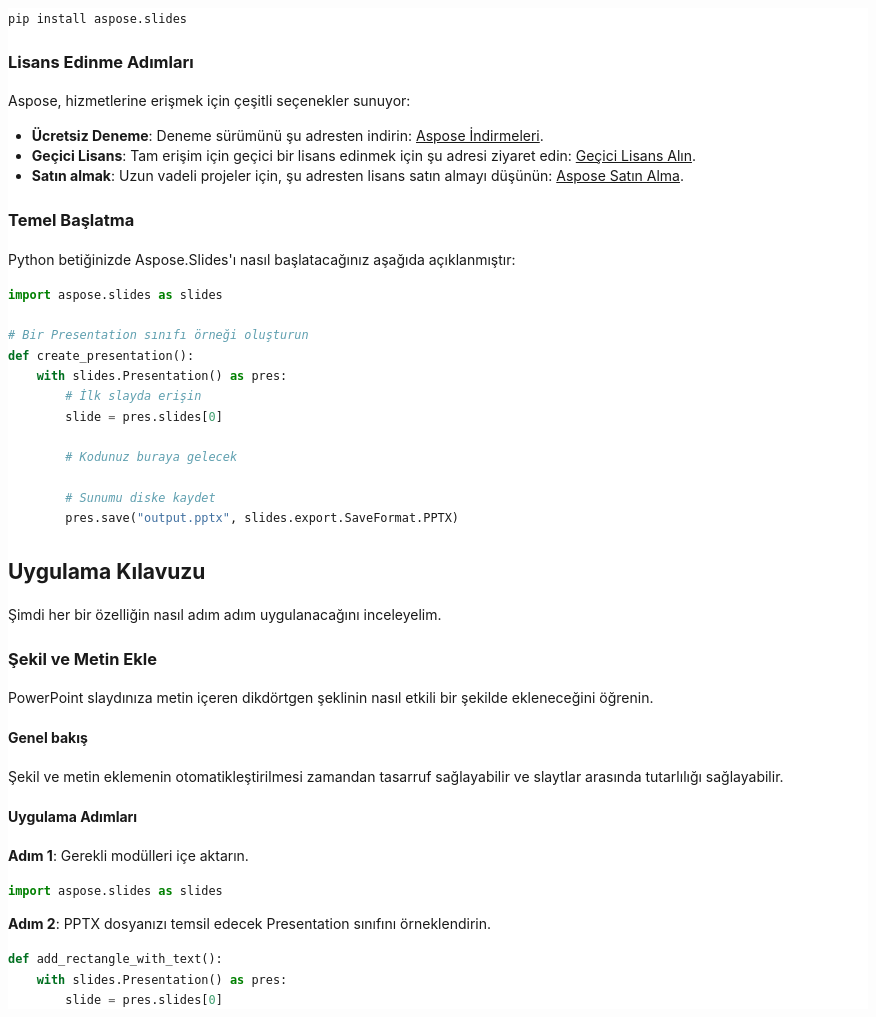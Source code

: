 ```bash
pip install aspose.slides
```

### Lisans Edinme Adımları
Aspose, hizmetlerine erişmek için çeşitli seçenekler sunuyor:
- **Ücretsiz Deneme**: Deneme sürümünü şu adresten indirin: [Aspose İndirmeleri](https://releases.aspose.com/slides/python-net/).
- **Geçici Lisans**: Tam erişim için geçici bir lisans edinmek için şu adresi ziyaret edin: [Geçici Lisans Alın](https://purchase.aspose.com/temporary-license/).
- **Satın almak**: Uzun vadeli projeler için, şu adresten lisans satın almayı düşünün: [Aspose Satın Alma](https://purchase.aspose.com/buy).

### Temel Başlatma
Python betiğinizde Aspose.Slides'ı nasıl başlatacağınız aşağıda açıklanmıştır:

```python
import aspose.slides as slides

# Bir Presentation sınıfı örneği oluşturun
def create_presentation():
    with slides.Presentation() as pres:
        # İlk slayda erişin
        slide = pres.slides[0]
        
        # Kodunuz buraya gelecek
        
        # Sunumu diske kaydet
        pres.save("output.pptx", slides.export.SaveFormat.PPTX)
```

## Uygulama Kılavuzu
Şimdi her bir özelliğin nasıl adım adım uygulanacağını inceleyelim.

### Şekil ve Metin Ekle
PowerPoint slaydınıza metin içeren dikdörtgen şeklinin nasıl etkili bir şekilde ekleneceğini öğrenin.

#### Genel bakış
Şekil ve metin eklemenin otomatikleştirilmesi zamandan tasarruf sağlayabilir ve slaytlar arasında tutarlılığı sağlayabilir.

#### Uygulama Adımları
**Adım 1**: Gerekli modülleri içe aktarın.
```python
import aspose.slides as slides
```

**Adım 2**: PPTX dosyanızı temsil edecek Presentation sınıfını örneklendirin.
```python
def add_rectangle_with_text():
    with slides.Presentation() as pres:
        slide = pres.slides[0]
```
